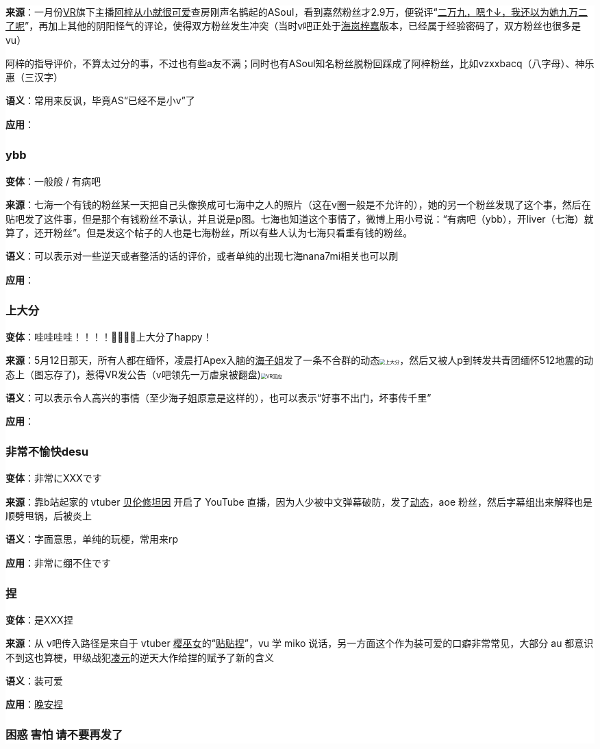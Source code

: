 **来源**：一月份[VR]([VirtuaReal](https://space.bilibili.com/413748120))旗下主播[阿梓从小就很可爱](https://space.bilibili.com/7706705/)查房刚声名鹊起的ASoul，看到嘉然粉丝才2.9万，便锐评“[二万九，嗯↑↓，我还以为她九万二了呢](https://www.bilibili.com/video/BV1MA411p7YN?t=26s)”，再加上其他的阴阳怪气的评论，使得双方粉丝发生冲突（当时v吧正处于[海](https://space.bilibili.com/434334701)[岚](https://space.bilibili.com/483419193)[梓](https://space.bilibili.com/7706705/)[嘉](https://space.bilibili.com/672328094)版本，已经属于经验密码了，双方粉丝也很多是vu）

阿梓的指导评价，不算太过分的事，不过也有些a友不满；同时也有ASoul知名粉丝脱粉回踩成了阿梓粉丝，比如vzxxbacq（八字母）、神乐惠（三汉字）

**语义**：常用来反讽，毕竟AS“已经不是小v”了

**应用**：

### ybb

**变体**：一般般 / 有病吧

**来源**：七海一个有钱的粉丝某一天把自己头像换成可七海中之人的照片（这在v圈一般是不允许的），她的另一个粉丝发现了这个事，然后在贴吧发了这件事，但是那个有钱粉丝不承认，并且说是p图。七海也知道这个事情了，微博上用小号说：“有病吧（ybb），开liver（七海）就算了，还开粉丝”。但是发这个帖子的人也是七海粉丝，所以有些人认为七海只看重有钱的粉丝。

**语义**：可以表示对一些逆天或者整活的话的评价，或者单纯的出现七海nana7mi相关也可以刷

**应用**：

### 上大分

**变体**：哇哇哇哇！！！！💃💃💃💃上大分了happy！

**来源**：5月12日那天，所有人都在缅怀，凌晨打Apex入脑的[海子姐](https://space.bilibili.com/434334701)发了一条不合群的动态<img src="./image/上大分.jpg" alt="上大分" style="zoom:50%;" />，然后又被人p到转发共青团缅怀512地震的动态上（图忘存了)，惹得VR发公告（v吧领先一万虐泉被翻盘)<img src="./image/VR回应.webp" alt="VR回应" style="zoom:50%;" />

**语义**：可以表示令人高兴的事情（至少海子姐原意是这样的），也可以表示“好事不出门，坏事传千里”

**应用**：

### 非常不愉快desu

**变体**：非常にXXXです

**来源**：靠b站起家的 vtuber [贝伦修坦因](https://space.bilibili.com/94928549) 开启了 YouTube 直播，因为人少被中文弹幕破防，发了[动态](https://t.bilibili.com/482677465639543827)，aoe 粉丝，然后字幕组出来解释也是顺劈甩锅，后被炎上

**语义**：字面意思，单纯的玩梗，常用来rp

**应用**：非常に绷不住です

### 捏

**变体**：是XXX捏

**来源**：从 v吧传入路径是来自于 vtuber [樱巫女](https://space.bilibili.com/366690056)的“[贴贴捏](https://www.bilibili.com/video/av82086700?t=16s)”，vu 学 miko 说话，另一方面这个作为装可爱的口癖非常常见，大部分 au 都意识不到这也算梗，甲级战犯[凑元](https://space.bilibili.com/563787)的逆天大作给捏的赋予了新的含义

**语义**：装可爱

**应用**：[晚安捏](https://www.bilibili.com/video/BV1aZ4y1c7iC)

### 困惑 害怕 请不要再发了

